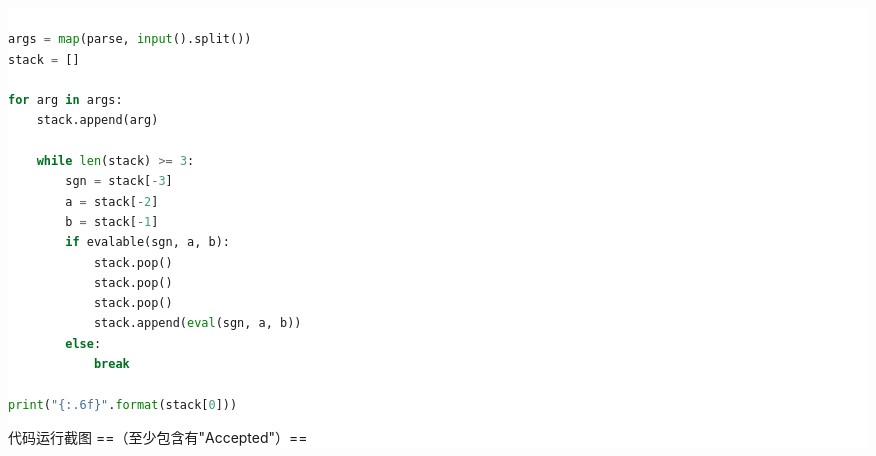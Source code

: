```python

args = map(parse, input().split())
stack = []

for arg in args:
    stack.append(arg)

    while len(stack) >= 3:
        sgn = stack[-3]
        a = stack[-2]
        b = stack[-1]
        if evalable(sgn, a, b):
            stack.pop()
            stack.pop()
            stack.pop()
            stack.append(eval(sgn, a, b))
        else:
            break

print("{:.6f}".format(stack[0]))
```

代码运行截图 ==（至少包含有"Accepted"）==